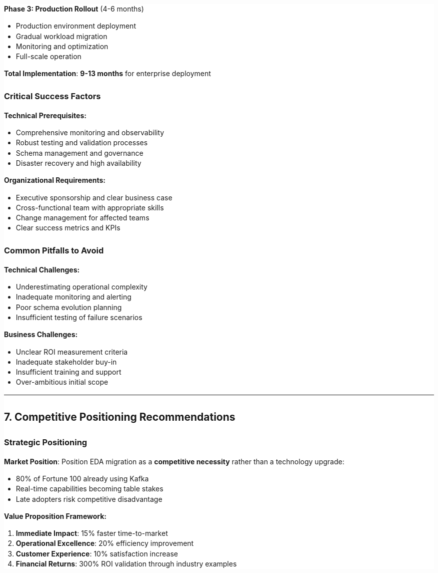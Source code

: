 **Phase 3: Production Rollout** (4-6 months)
- Production environment deployment
- Gradual workload migration
- Monitoring and optimization
- Full-scale operation

**Total Implementation**: **9-13 months** for enterprise deployment

### Critical Success Factors

**Technical Prerequisites:**
- Comprehensive monitoring and observability
- Robust testing and validation processes
- Schema management and governance
- Disaster recovery and high availability

**Organizational Requirements:**
- Executive sponsorship and clear business case
- Cross-functional team with appropriate skills
- Change management for affected teams
- Clear success metrics and KPIs

### Common Pitfalls to Avoid

**Technical Challenges:**
- Underestimating operational complexity
- Inadequate monitoring and alerting
- Poor schema evolution planning
- Insufficient testing of failure scenarios

**Business Challenges:**
- Unclear ROI measurement criteria
- Inadequate stakeholder buy-in
- Insufficient training and support
- Over-ambitious initial scope

---

## 7. Competitive Positioning Recommendations

### Strategic Positioning

**Market Position**: Position EDA migration as a **competitive necessity** rather than a technology upgrade:
- 80% of Fortune 100 already using Kafka
- Real-time capabilities becoming table stakes
- Late adopters risk competitive disadvantage

**Value Proposition Framework:**
1. **Immediate Impact**: 15% faster time-to-market
2. **Operational Excellence**: 20% efficiency improvement
3. **Customer Experience**: 10% satisfaction increase
4. **Financial Returns**: 300% ROI validation through industry examples
